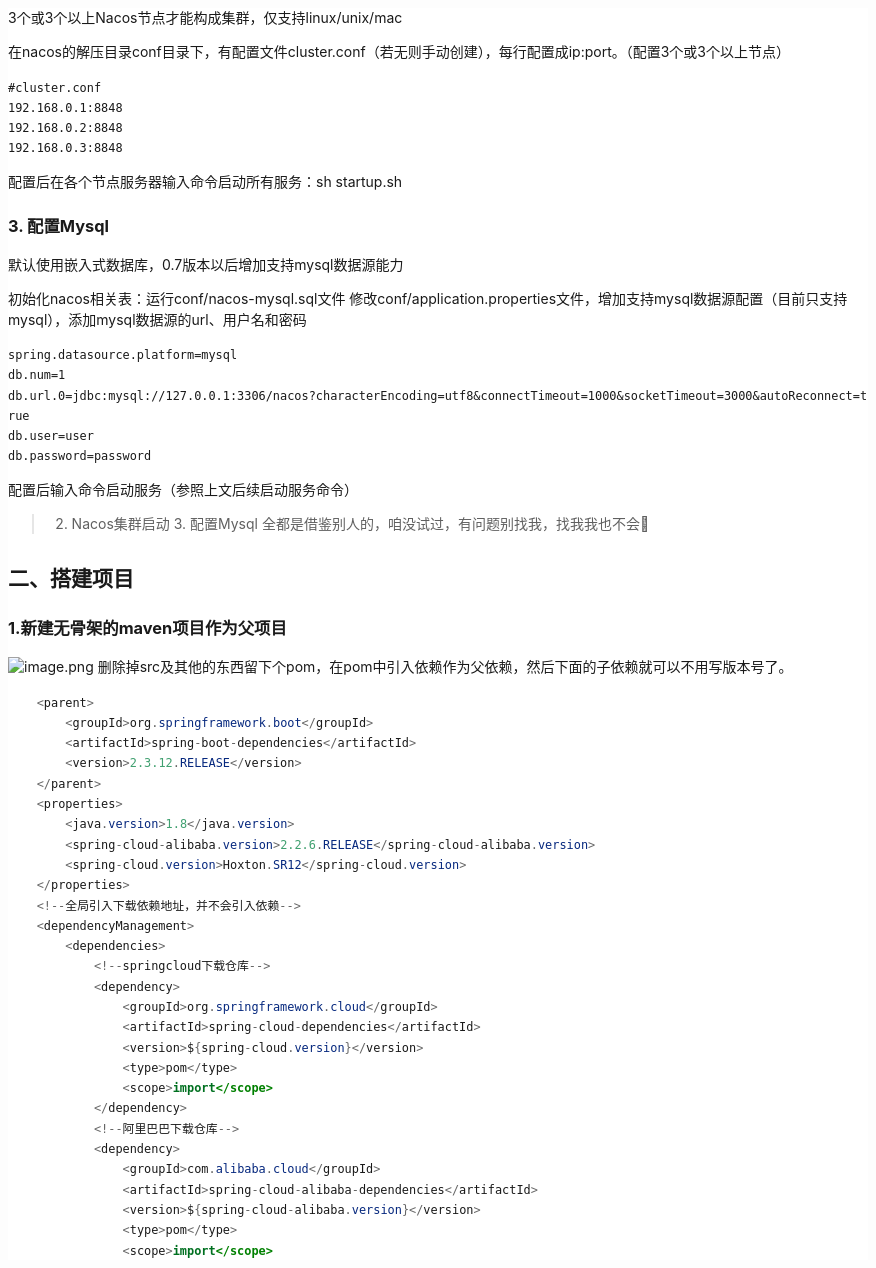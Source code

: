 3个或3个以上Nacos节点才能构成集群，仅支持linux/unix/mac

在nacos的解压目录conf目录下，有配置文件cluster.conf（若无则手动创建），每行配置成ip:port。（配置3个或3个以上节点）
``` text
#cluster.conf
192.168.0.1:8848
192.168.0.2:8848
192.168.0.3:8848
```
配置后在各个节点服务器输入命令启动所有服务：sh startup.sh


### 3. 配置Mysql
默认使用嵌入式数据库，0.7版本以后增加支持mysql数据源能力

初始化nacos相关表：运行conf/nacos-mysql.sql文件
修改conf/application.properties文件，增加支持mysql数据源配置（目前只支持mysql），添加mysql数据源的url、用户名和密码
```
spring.datasource.platform=mysql
db.num=1
db.url.0=jdbc:mysql://127.0.0.1:3306/nacos?characterEncoding=utf8&connectTimeout=1000&socketTimeout=3000&autoReconnect=true
db.user=user
db.password=password
``` 
配置后输入命令启动服务（参照上文后续启动服务命令）


> 2. Nacos集群启动 3. 配置Mysql 全都是借鉴别人的，咱没试过，有问题别找我，找我我也不会🐶


## 二、搭建项目
### 1.新建无骨架的maven项目作为父项目

![image.png](https://p9-juejin.byteimg.com/tos-cn-i-k3u1fbpfcp/6b2794ec69d4400fb2a8be3cb140b807~tplv-k3u1fbpfcp-watermark.image?)
删除掉src及其他的东西留下个pom，在pom中引入依赖作为父依赖，然后下面的子依赖就可以不用写版本号了。

``` java
    <parent>
        <groupId>org.springframework.boot</groupId>
        <artifactId>spring-boot-dependencies</artifactId>
        <version>2.3.12.RELEASE</version>
    </parent>
    <properties>
        <java.version>1.8</java.version>
        <spring-cloud-alibaba.version>2.2.6.RELEASE</spring-cloud-alibaba.version>
        <spring-cloud.version>Hoxton.SR12</spring-cloud.version>
    </properties>
    <!--全局引入下载依赖地址，并不会引入依赖-->
    <dependencyManagement>
        <dependencies>
            <!--springcloud下载仓库-->
            <dependency>
                <groupId>org.springframework.cloud</groupId>
                <artifactId>spring-cloud-dependencies</artifactId>
                <version>${spring-cloud.version}</version>
                <type>pom</type>
                <scope>import</scope>
            </dependency>
            <!--阿里巴巴下载仓库-->
            <dependency>
                <groupId>com.alibaba.cloud</groupId>
                <artifactId>spring-cloud-alibaba-dependencies</artifactId>
                <version>${spring-cloud-alibaba.version}</version>
                <type>pom</type>
                <scope>import</scope>
```